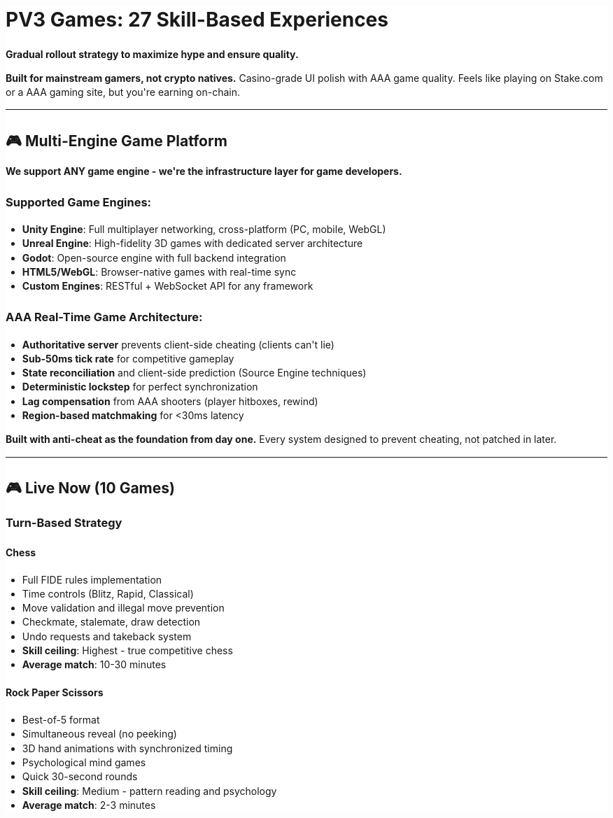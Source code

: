 # PV3 Games: 27 Skill-Based Experiences

**Gradual rollout strategy to maximize hype and ensure quality.**

**Built for mainstream gamers, not crypto natives.** Casino-grade UI polish with AAA game quality. Feels like playing on Stake.com or a AAA gaming site, but you're earning on-chain.

---

## 🎮 Multi-Engine Game Platform

**We support ANY game engine - we're the infrastructure layer for game developers.**

### Supported Game Engines:
- **Unity Engine**: Full multiplayer networking, cross-platform (PC, mobile, WebGL)
- **Unreal Engine**: High-fidelity 3D games with dedicated server architecture
- **Godot**: Open-source engine with full backend integration
- **HTML5/WebGL**: Browser-native games with real-time sync
- **Custom Engines**: RESTful + WebSocket API for any framework

### AAA Real-Time Game Architecture:
- **Authoritative server** prevents client-side cheating (clients can't lie)
- **Sub-50ms tick rate** for competitive gameplay
- **State reconciliation** and client-side prediction (Source Engine techniques)
- **Deterministic lockstep** for perfect synchronization
- **Lag compensation** from AAA shooters (player hitboxes, rewind)
- **Region-based matchmaking** for <30ms latency

**Built with anti-cheat as the foundation from day one.** Every system designed to prevent cheating, not patched in later.

---

## 🎮 Live Now (10 Games)

### Turn-Based Strategy

#### **Chess**
- Full FIDE rules implementation
- Time controls (Blitz, Rapid, Classical)
- Move validation and illegal move prevention
- Checkmate, stalemate, draw detection
- Undo requests and takeback system
- **Skill ceiling**: Highest - true competitive chess
- **Average match**: 10-30 minutes

#### **Rock Paper Scissors**
- Best-of-5 format
- Simultaneous reveal (no peeking)
- 3D hand animations with synchronized timing
- Psychological mind games
- Quick 30-second rounds
- **Skill ceiling**: Medium - pattern reading and psychology
- **Average match**: 2-3 minutes
